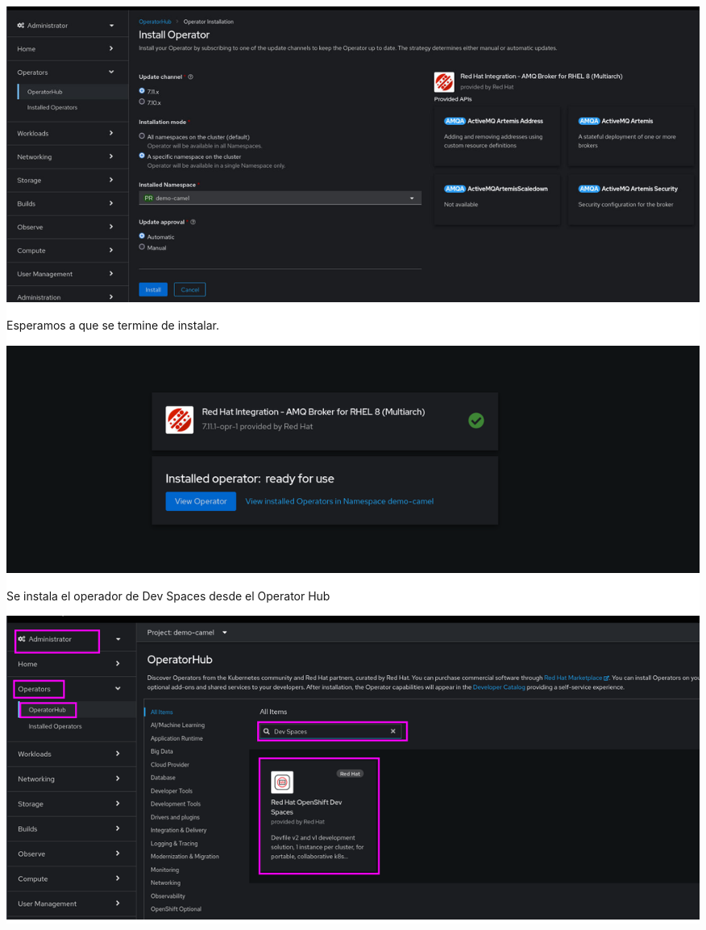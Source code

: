 ![](demo-camel-amq-broker-quarkus/47_image.png)

Esperamos a que se termine de instalar.

![](demo-camel-amq-broker-quarkus/48_image.png)

Se instala el operador de Dev Spaces desde el Operator Hub

![](demo-camel-amq-broker-quarkus/49_image.png)
